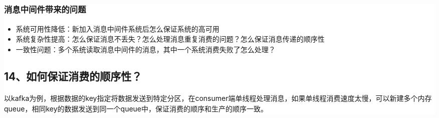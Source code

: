 ### 消息中间件带来的问题

- 系统可用性降低：新加入消息中间件系统后怎么保证系统的高可用
- 系统复杂性提高：怎么保证消息不丢失？怎么处理消息重复消费的问题？怎么保证消息传递的顺序性
- 一致性问题：多个系统读取消息中间件的消息，其中一个系统消费失败了怎么处理？



## 14、如何保证消费的顺序性？

以kafka为例，根据数据的key指定将数据发送到特定分区，在consumer端单线程处理消息，如果单线程消费速度太慢，可以新建多个内存queue，相同key的数据发送到同一个queue中，保证消费的顺序和生产的顺序一致。
